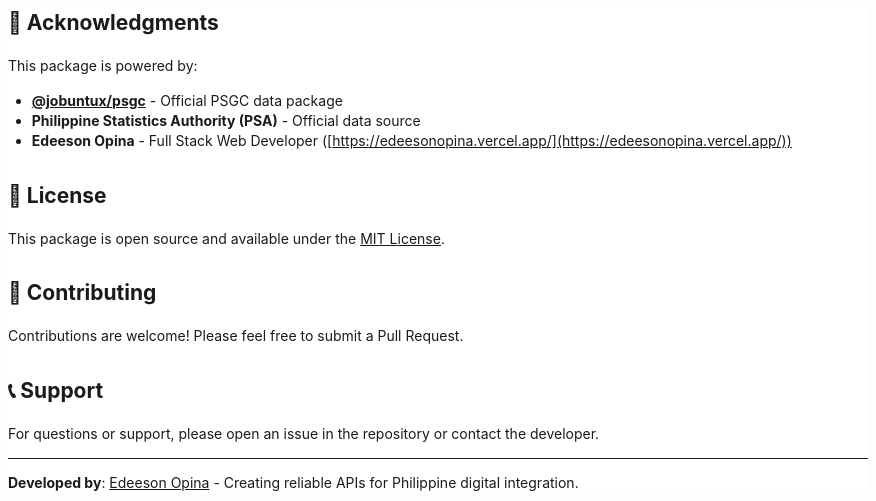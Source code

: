 ## 🙏 Acknowledgments

This package is powered by:
- **[@jobuntux/psgc](https://www.npmjs.com/package/@jobuntux/psgc)** - Official PSGC data package
- **Philippine Statistics Authority (PSA)** - Official data source
- **Edeeson Opina** - Full Stack Web Developer ([https://edeesonopina.vercel.app/](https://edeesonopina.vercel.app/))

## 📄 License

This package is open source and available under the [MIT License](LICENSE).

## 🤝 Contributing

Contributions are welcome! Please feel free to submit a Pull Request.

## 📞 Support

For questions or support, please open an issue in the repository or contact the developer.

---

**Developed by**: [Edeeson Opina](https://edeesonopina.vercel.app/) - Creating reliable APIs for Philippine digital integration.

